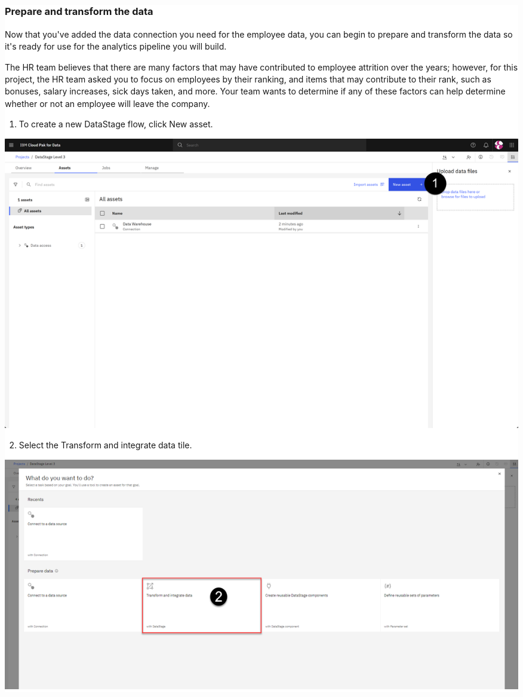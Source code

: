 ### Prepare and transform the data

Now that you've added the data connection you need for the employee data, you can begin to prepare and transform the data so it's ready for use for the analytics pipeline you will build.

The HR team believes that there are many factors that may have contributed to employee attrition over the years; however, for this project, the HR team asked you to focus on employees by their ranking, and items that may contribute to their rank, such as bonuses, salary increases, sick days taken, and more. Your team wants to determine if any of these factors can help determine whether or not an employee will leave the company.

1. To create a new DataStage flow, click New asset.

![alt text](image/temp_11_0.png)

2. Select the Transform and integrate data tile.

![alt text](image/temp_11_1.png)
